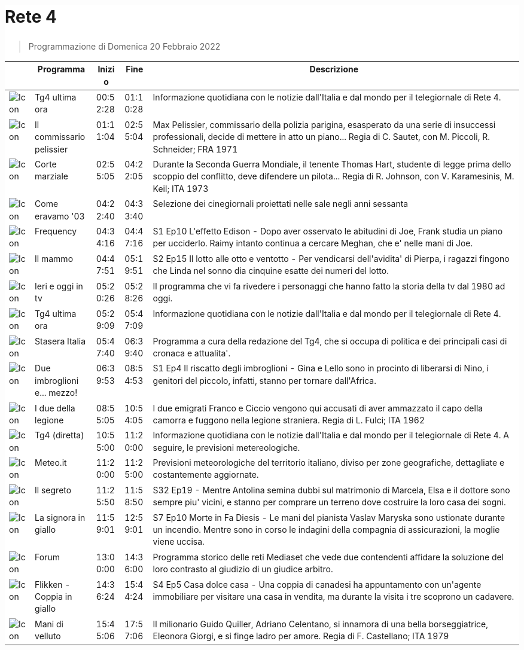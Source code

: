 # Rete 4
> Programmazione di Domenica 20 Febbraio 2022

||Programma|Inizio|Fine|Descrizione|
|---|---|---|---|---|
|![Icon](https://guidatv.sky.it/uuid/46beb9fe-b313-4a62-8d94-9d9fd759285f/cover?md5ChecksumParam=089225057fa2e5575b83850246aecbc9)|Tg4 ultima ora|00:52:28|01:10:28|Informazione quotidiana con le notizie dall&#039;Italia e dal mondo per il telegiornale di Rete 4.
|![Icon](https://guidatv.sky.it/uuid/7c95f29a-d6af-4e6c-90e8-27a08381bfc9/cover?md5ChecksumParam=949f6a0663582400a5dbdf213f315d60)|Il commissario pelissier|01:11:04|02:55:04|Max Pelissier, commissario della polizia parigina, esasperato da una serie di insuccessi professionali, decide di mettere in atto un piano... Regia di C. Sautet, con M. Piccoli, R. Schneider; FRA 1971
|![Icon](https://guidatv.sky.it/uuid/47bb86db-1337-41fb-b6f8-da16c151af90/cover?md5ChecksumParam=06cc2ff067737b241682a477279f7c56)|Corte marziale|02:55:05|04:22:05|Durante la Seconda Guerra Mondiale, il tenente Thomas Hart, studente di legge prima dello scoppio del conflitto, deve difendere un pilota... Regia di R. Johnson, con V. Karamesinis, M. Keil; ITA 1973
|![Icon](https://guidatv.sky.it/uuid/dfd40c50-b99f-4037-8861-b3fbf16380d6/cover?md5ChecksumParam=987cd1c8ff54521ddfdaeb298ca60587)|Come eravamo &#039;03|04:22:40|04:33:40|Selezione dei cinegiornali proiettati nelle sale negli anni sessanta
|![Icon](https://guidatv.sky.it/uuid/66a299e5-01fc-4673-8980-a52cc26636e6/cover?md5ChecksumParam=5357b2466e04f796ee2655873d7240ab)|Frequency|04:34:16|04:47:16|S1 Ep10 L&#039;effetto Edison - Dopo aver osservato le abitudini di Joe, Frank studia un piano per ucciderlo. Raimy intanto continua a cercare Meghan, che e&#039; nelle mani di Joe.
|![Icon](https://guidatv.sky.it/uuid/e18e6342-2590-4157-8f26-3e6f72326150/cover?md5ChecksumParam=b1e66e197500f4de77fa431edcacb654)|Il mammo|04:47:51|05:19:51|S2 Ep15 Il lotto alle otto e ventotto - Per vendicarsi dell&#039;avidita&#039; di Pierpa, i ragazzi fingono che Linda nel sonno dia cinquine esatte dei numeri del lotto.
|![Icon](https://guidatv.sky.it/uuid/bc8ac523-b411-437e-808f-027f6519d9a9/cover?md5ChecksumParam=01b37c160e63c1d54742399cea8dc3e2)|Ieri e oggi in tv|05:20:26|05:28:26|Il programma che vi fa rivedere i personaggi che hanno fatto la storia della tv dal 1980 ad oggi.
|![Icon](https://guidatv.sky.it/uuid/c4c2ca53-2f22-4986-9ddc-648711652f4d/cover?md5ChecksumParam=089225057fa2e5575b83850246aecbc9)|Tg4 ultima ora|05:29:09|05:47:09|Informazione quotidiana con le notizie dall&#039;Italia e dal mondo per il telegiornale di Rete 4.
|![Icon](https://guidatv.sky.it/uuid/3062c8d9-c8a8-4f28-894a-c729aa94456b/cover?md5ChecksumParam=7494e46d26f33777015ba024c138218d)|Stasera Italia|05:47:40|06:39:40|Programma a cura della redazione del Tg4, che si occupa di politica e dei principali casi di cronaca e attualita&#039;.
|![Icon](https://guidatv.sky.it/uuid/90eeb965-51aa-4854-94da-7677e265c4ab/cover?md5ChecksumParam=859099f247d1bb92ad6673724fec04d6)|Due imbroglioni e... mezzo!|06:39:53|08:54:53|S1 Ep4 Il riscatto degli imbroglioni - Gina e Lello sono in procinto di liberarsi di Nino, i genitori del piccolo, infatti, stanno per tornare dall&#039;Africa.
|![Icon](https://guidatv.sky.it/uuid/d24c6a61-2691-49c9-a1f7-7b0d65e8f18f/cover?md5ChecksumParam=e74beaf2ca11d1aa93e19bfde290b606)|I due della legione|08:55:05|10:54:05|I due emigrati Franco e Ciccio vengono qui accusati di aver ammazzato il capo della camorra e fuggono nella legione straniera. Regia di L. Fulci; ITA 1962
|![Icon](https://guidatv.sky.it/uuid/7939b3c2-f68d-499e-bbf8-823981b8cf92/cover?md5ChecksumParam=19649c096f190528329ed245bb1fc168)|Tg4 (diretta)|10:55:00|11:20:00|Informazione quotidiana con le notizie dall&#039;Italia e dal mondo per il telegiornale di Rete 4. A seguire, le previsioni metereologiche.
|![Icon](https://guidatv.sky.it/uuid/08445ec2-cbde-4c51-9917-dbdb9891da83/cover?md5ChecksumParam=ea4922c517197fce402c37c11d9e9803)|Meteo.it|11:20:00|11:25:00|Previsioni meteorologiche del territorio italiano, diviso per zone geografiche, dettagliate e costantemente aggiornate.
|![Icon](https://guidatv.sky.it/uuid/0b16aaa2-b615-4e34-b066-b07765c70d04/cover?md5ChecksumParam=ab30ce788b92b875e5b2b4a9570a643a)|Il segreto|11:25:50|11:58:50|S32 Ep19 - Mentre Antolina semina dubbi sul matrimonio di Marcela, Elsa e il dottore sono sempre piu&#039; vicini, e stanno per comprare un terreno dove costruire la loro casa dei sogni.
|![Icon](https://guidatv.sky.it/uuid/e2d3bec3-5856-46f6-9cd3-f2d8b36929a6/cover?md5ChecksumParam=5d0df06d56a872a57684b28f37cade2f)|La signora in giallo|11:59:01|12:59:01|S7 Ep10 Morte in Fa Diesis - Le mani del pianista Vaslav Maryska sono ustionate durante un incendio. Mentre sono in corso le indagini della compagnia di assicurazioni, la moglie viene uccisa.
|![Icon](https://guidatv.sky.it/uuid/30186e90-0997-44f8-99ba-137e7dbd7fbf/cover?md5ChecksumParam=0e1d7c9e0f5559427ca26c28bccad988)|Forum|13:00:00|14:36:00|Programma storico delle reti Mediaset che vede due contendenti affidare la soluzione del loro contrasto al giudizio di un giudice arbitro.
|![Icon](https://guidatv.sky.it/uuid/34abbe08-022e-4f2f-97b6-9da6a9f25962/cover?md5ChecksumParam=6e4507e2b56a179b20cd72270827f227)|Flikken - Coppia in giallo|14:36:24|15:44:24|S4 Ep5 Casa dolce casa - Una coppia di canadesi ha appuntamento con un&#039;agente immobiliare per visitare una casa in vendita, ma durante la visita i tre scoprono un cadavere.
|![Icon](https://guidatv.sky.it/uuid/fa4c3c09-85b1-4f75-a14b-98d2a6bddf14/cover?md5ChecksumParam=260d817bb2e55d7b7c57ee59a8478e0b)|Mani di velluto|15:45:06|17:57:06|Il milionario Guido Quiller, Adriano Celentano, si innamora di una bella borseggiatrice, Eleonora Giorgi, e si finge ladro per amore. Regia di F. Castellano; ITA 1979